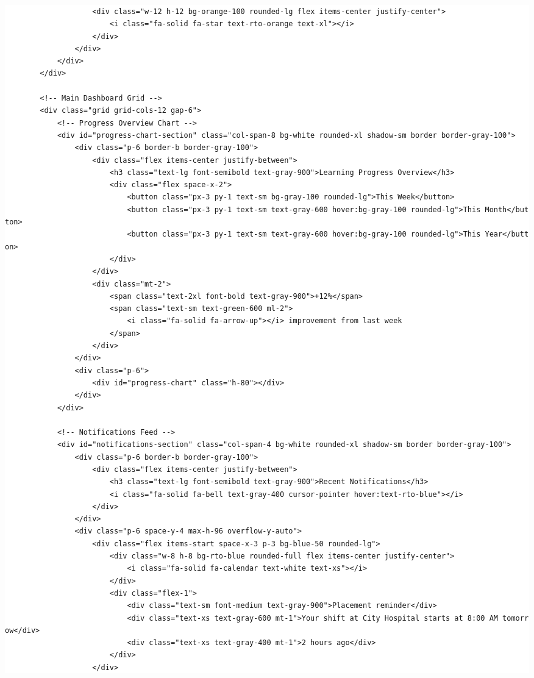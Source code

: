                         <div class="w-12 h-12 bg-orange-100 rounded-lg flex items-center justify-center">
                            <i class="fa-solid fa-star text-rto-orange text-xl"></i>
                        </div>
                    </div>
                </div>
            </div>

            <!-- Main Dashboard Grid -->
            <div class="grid grid-cols-12 gap-6">
                <!-- Progress Overview Chart -->
                <div id="progress-chart-section" class="col-span-8 bg-white rounded-xl shadow-sm border border-gray-100">
                    <div class="p-6 border-b border-gray-100">
                        <div class="flex items-center justify-between">
                            <h3 class="text-lg font-semibold text-gray-900">Learning Progress Overview</h3>
                            <div class="flex space-x-2">
                                <button class="px-3 py-1 text-sm bg-gray-100 rounded-lg">This Week</button>
                                <button class="px-3 py-1 text-sm text-gray-600 hover:bg-gray-100 rounded-lg">This Month</button>
                                <button class="px-3 py-1 text-sm text-gray-600 hover:bg-gray-100 rounded-lg">This Year</button>
                            </div>
                        </div>
                        <div class="mt-2">
                            <span class="text-2xl font-bold text-gray-900">+12%</span>
                            <span class="text-sm text-green-600 ml-2">
                                <i class="fa-solid fa-arrow-up"></i> improvement from last week
                            </span>
                        </div>
                    </div>
                    <div class="p-6">
                        <div id="progress-chart" class="h-80"></div>
                    </div>
                </div>

                <!-- Notifications Feed -->
                <div id="notifications-section" class="col-span-4 bg-white rounded-xl shadow-sm border border-gray-100">
                    <div class="p-6 border-b border-gray-100">
                        <div class="flex items-center justify-between">
                            <h3 class="text-lg font-semibold text-gray-900">Recent Notifications</h3>
                            <i class="fa-solid fa-bell text-gray-400 cursor-pointer hover:text-rto-blue"></i>
                        </div>
                    </div>
                    <div class="p-6 space-y-4 max-h-96 overflow-y-auto">
                        <div class="flex items-start space-x-3 p-3 bg-blue-50 rounded-lg">
                            <div class="w-8 h-8 bg-rto-blue rounded-full flex items-center justify-center">
                                <i class="fa-solid fa-calendar text-white text-xs"></i>
                            </div>
                            <div class="flex-1">
                                <div class="text-sm font-medium text-gray-900">Placement reminder</div>
                                <div class="text-xs text-gray-600 mt-1">Your shift at City Hospital starts at 8:00 AM tomorrow</div>
                                <div class="text-xs text-gray-400 mt-1">2 hours ago</div>
                            </div>
                        </div>
